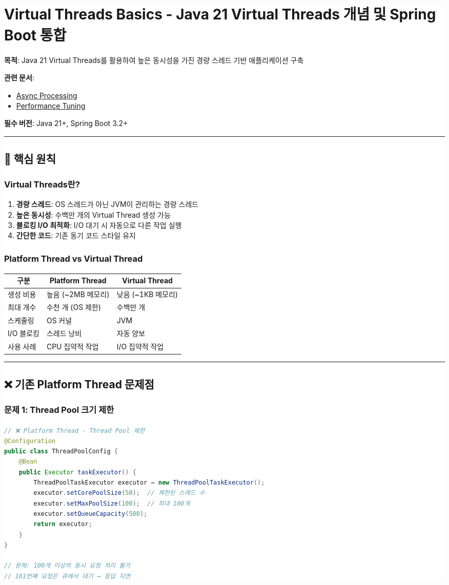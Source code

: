 # Virtual Threads Basics - Java 21 Virtual Threads 개념 및 Spring Boot 통합

**목적**: Java 21 Virtual Threads를 활용하여 높은 동시성을 가진 경량 스레드 기반 애플리케이션 구축

**관련 문서**:
- [Async Processing](./02_async-processing.md)
- [Performance Tuning](./03_performance-tuning.md)

**필수 버전**: Java 21+, Spring Boot 3.2+

---

## 📌 핵심 원칙

### Virtual Threads란?

1. **경량 스레드**: OS 스레드가 아닌 JVM이 관리하는 경량 스레드
2. **높은 동시성**: 수백만 개의 Virtual Thread 생성 가능
3. **블로킹 I/O 최적화**: I/O 대기 시 자동으로 다른 작업 실행
4. **간단한 코드**: 기존 동기 코드 스타일 유지

### Platform Thread vs Virtual Thread

| 구분 | Platform Thread | Virtual Thread |
|------|----------------|----------------|
| 생성 비용 | 높음 (~2MB 메모리) | 낮음 (~1KB 메모리) |
| 최대 개수 | 수천 개 (OS 제한) | 수백만 개 |
| 스케줄링 | OS 커널 | JVM |
| I/O 블로킹 | 스레드 낭비 | 자동 양보 |
| 사용 사례 | CPU 집약적 작업 | I/O 집약적 작업 |

---

## ❌ 기존 Platform Thread 문제점

### 문제 1: Thread Pool 크기 제한

```java
// ❌ Platform Thread - Thread Pool 제한
@Configuration
public class ThreadPoolConfig {
    @Bean
    public Executor taskExecutor() {
        ThreadPoolTaskExecutor executor = new ThreadPoolTaskExecutor();
        executor.setCorePoolSize(50);  // 제한된 스레드 수
        executor.setMaxPoolSize(100);  // 최대 100개
        executor.setQueueCapacity(500);
        return executor;
    }
}

// 문제: 100개 이상의 동시 요청 처리 불가
// 101번째 요청은 큐에서 대기 → 응답 지연
```
